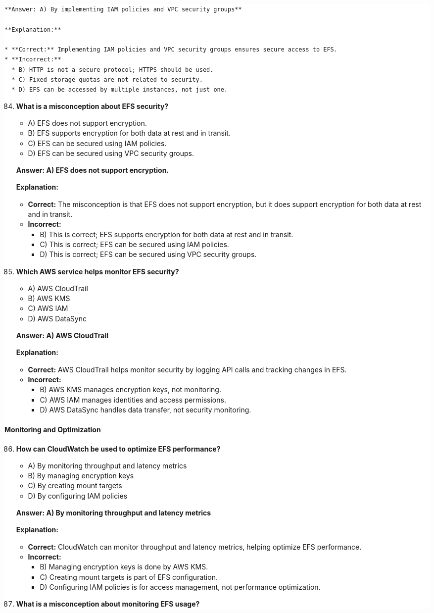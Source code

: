     **Answer: A) By implementing IAM policies and VPC security groups**

    **Explanation:**

    * **Correct:** Implementing IAM policies and VPC security groups ensures secure access to EFS.
    * **Incorrect:**
      * B) HTTP is not a secure protocol; HTTPS should be used.
      * C) Fixed storage quotas are not related to security.
      * D) EFS can be accessed by multiple instances, not just one.
84. **What is a misconception about EFS security?**

    * A) EFS does not support encryption.
    * B) EFS supports encryption for both data at rest and in transit.
    * C) EFS can be secured using IAM policies.
    * D) EFS can be secured using VPC security groups.

    **Answer: A) EFS does not support encryption.**

    **Explanation:**

    * **Correct:** The misconception is that EFS does not support encryption, but it does support encryption for both data at rest and in transit.
    * **Incorrect:**
      * B) This is correct; EFS supports encryption for both data at rest and in transit.
      * C) This is correct; EFS can be secured using IAM policies.
      * D) This is correct; EFS can be secured using VPC security groups.
85. **Which AWS service helps monitor EFS security?**

    * A) AWS CloudTrail
    * B) AWS KMS
    * C) AWS IAM
    * D) AWS DataSync

    **Answer: A) AWS CloudTrail**

    **Explanation:**

    * **Correct:** AWS CloudTrail helps monitor security by logging API calls and tracking changes in EFS.
    * **Incorrect:**
      * B) AWS KMS manages encryption keys, not monitoring.
      * C) AWS IAM manages identities and access permissions.
      * D) AWS DataSync handles data transfer, not security monitoring.

#### Monitoring and Optimization

86. **How can CloudWatch be used to optimize EFS performance?**

    * A) By monitoring throughput and latency metrics
    * B) By managing encryption keys
    * C) By creating mount targets
    * D) By configuring IAM policies

    **Answer: A) By monitoring throughput and latency metrics**

    **Explanation:**

    * **Correct:** CloudWatch can monitor throughput and latency metrics, helping optimize EFS performance.
    * **Incorrect:**
      * B) Managing encryption keys is done by AWS KMS.
      * C) Creating mount targets is part of EFS configuration.
      * D) Configuring IAM policies is for access management, not performance optimization.
87. **What is a misconception about monitoring EFS usage?**
